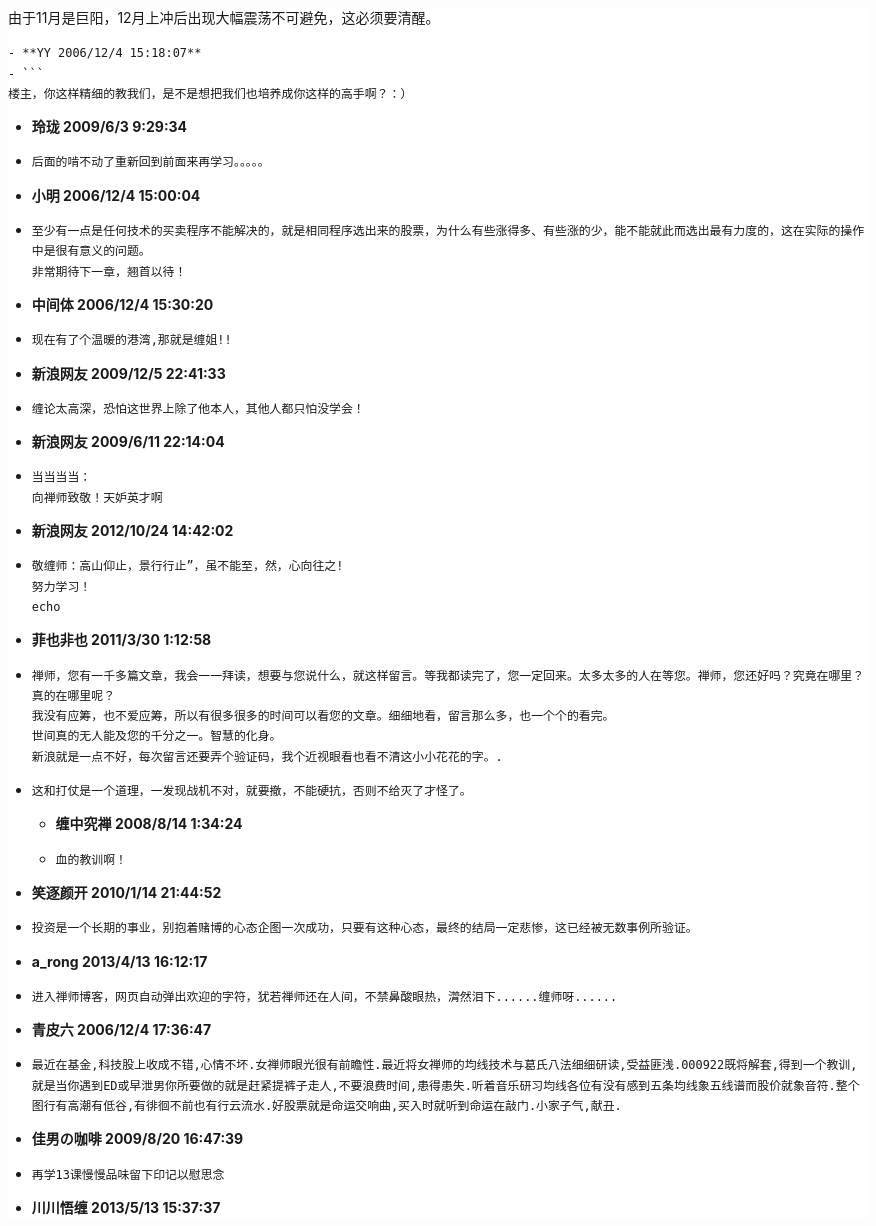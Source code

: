  由于11月是巨阳，12月上冲后出现大幅震荡不可避免，这必须要清醒。
  ```
- **YY 2006/12/4 15:18:07**
- ```
  楼主，你这样精细的教我们，是不是想把我们也培养成你这样的高手啊？：）
  ```
- **玲珑 2009/6/3 9:29:34**
- ```
  后面的啃不动了重新回到前面来再学习。。。。。
  ```
- **小明 2006/12/4 15:00:04**
- ```
  至少有一点是任何技术的买卖程序不能解决的，就是相同程序选出来的股票，为什么有些涨得多、有些涨的少，能不能就此而选出最有力度的，这在实际的操作中是很有意义的问题。
  非常期待下一章，翘首以待！
  ```
- **中间体 2006/12/4 15:30:20**
- ```
  现在有了个温暖的港湾,那就是缠姐!!
  ```
- **新浪网友 2009/12/5 22:41:33**
- ```
  缠论太高深，恐怕这世界上除了他本人，其他人都只怕没学会！
  ```
- **新浪网友 2009/6/11 22:14:04**
- ```
  当当当当：
  向禅师致敬！天妒英才啊
  ```
- **新浪网友 2012/10/24 14:42:02**
- ```
  敬缠师：高山仰止，景行行止”，虽不能至，然，心向往之!
  努力学习！
  echo
  ```
- **菲也非也 2011/3/30 1:12:58**
- ```
  禅师，您有一千多篇文章，我会一一拜读，想要与您说什么，就这样留言。等我都读完了，您一定回来。太多太多的人在等您。禅师，您还好吗？究竟在哪里？真的在哪里呢？
  我没有应筹，也不爱应筹，所以有很多很多的时间可以看您的文章。细细地看，留言那么多，也一个个的看完。
  世间真的无人能及您的千分之一。智慧的化身。
  新浪就是一点不好，每次留言还要弄个验证码，我个近视眼看也看不清这小小花花的字。.
  ```
- ```
  这和打仗是一个道理，一发现战机不对，就要撤，不能硬抗，否则不给灭了才怪了。
  ```
   - **缠中究禅 2008/8/14 1:34:24**
   - ```
     血的教训啊！
     ```
- **笑逐颜开 2010/1/14 21:44:52**
- ```
  投资是一个长期的事业，别抱着赌博的心态企图一次成功，只要有这种心态，最终的结局一定悲惨，这已经被无数事例所验证。
  ```
- **a_rong 2013/4/13 16:12:17**
- ```
  进入禅师博客，网页自动弹出欢迎的字符，犹若禅师还在人间，不禁鼻酸眼热，潸然泪下......缠师呀......
  ```
- **青皮六 2006/12/4 17:36:47**
- ```
  最近在基金,科技股上收成不错,心情不坏.女禅师眼光很有前瞻性.最近将女禅师的均线技术与葛氏八法细细研读,受益匪浅.000922既将解套,得到一个教训,就是当你遇到ED或早泄男你所要做的就是赶紧提裤子走人,不要浪费时间,患得患失.听着音乐研习均线各位有没有感到五条均线象五线谱而股价就象音符.整个图行有高潮有低谷,有徘徊不前也有行云流水.好股票就是命运交响曲,买入时就听到命运在敲门.小家子气,献丑.
  ```
- **佳男の咖啡 2009/8/20 16:47:39**
- ```
  再学13课慢慢品味留下印记以慰思念
  ```
- **川川悟缠 2013/5/13 15:37:37**